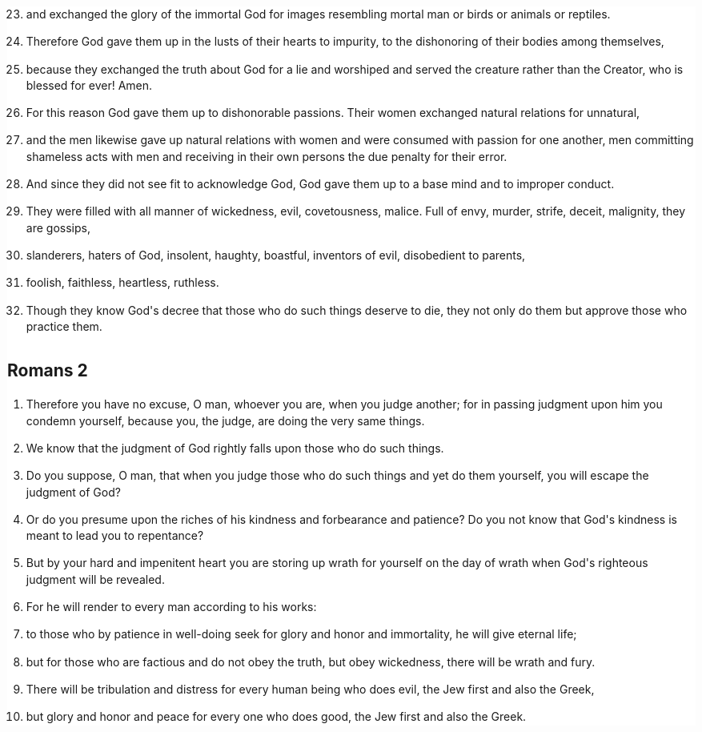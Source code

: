 23. and exchanged the glory of the immortal God for images resembling mortal man or birds or animals or reptiles.

24. Therefore God gave them up in the lusts of their hearts to impurity, to the dishonoring of their bodies among themselves,

25. because they exchanged the truth about God for a lie and worshiped and served the creature rather than the Creator, who is blessed for ever! Amen.

26. For this reason God gave them up to dishonorable passions. Their women exchanged natural relations for unnatural,

27. and the men likewise gave up natural relations with women and were consumed with passion for one another, men committing shameless acts with men and receiving in their own persons the due penalty for their error.

28. And since they did not see fit to acknowledge God, God gave them up to a base mind and to improper conduct.

29. They were filled with all manner of wickedness, evil, covetousness, malice. Full of envy, murder, strife, deceit, malignity, they are gossips,

30. slanderers, haters of God, insolent, haughty, boastful, inventors of evil, disobedient to parents,

31. foolish, faithless, heartless, ruthless.

32. Though they know God's decree that those who do such things deserve to die, they not only do them but approve those who practice them.

## Romans 2

1. Therefore you have no excuse, O man, whoever you are, when you judge another; for in passing judgment upon him you condemn yourself, because you, the judge, are doing the very same things.

2. We know that the judgment of God rightly falls upon those who do such things.

3. Do you suppose, O man, that when you judge those who do such things and yet do them yourself, you will escape the judgment of God?

4. Or do you presume upon the riches of his kindness and forbearance and patience? Do you not know that God's kindness is meant to lead you to repentance?

5. But by your hard and impenitent heart you are storing up wrath for yourself on the day of wrath when God's righteous judgment will be revealed.

6. For he will render to every man according to his works:

7. to those who by patience in well-doing seek for glory and honor and immortality, he will give eternal life;

8. but for those who are factious and do not obey the truth, but obey wickedness, there will be wrath and fury.

9. There will be tribulation and distress for every human being who does evil, the Jew first and also the Greek,

10. but glory and honor and peace for every one who does good, the Jew first and also the Greek.
